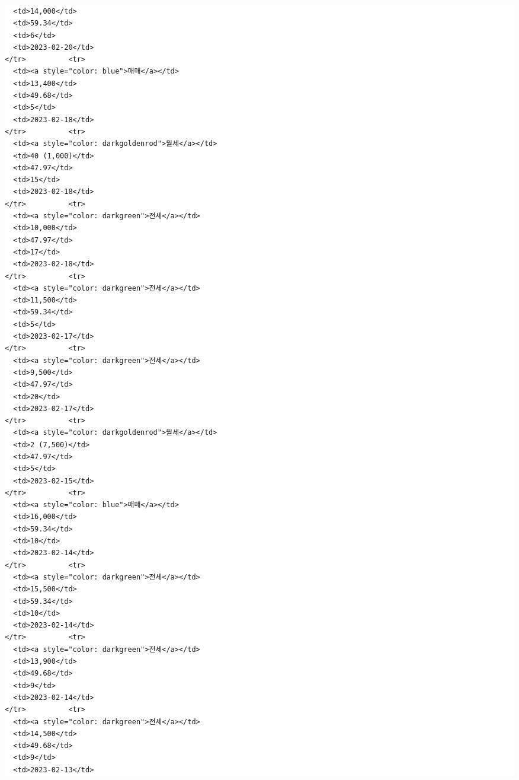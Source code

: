       <td>14,000</td>
      <td>59.34</td>
      <td>6</td>
      <td>2023-02-20</td>
    </tr>          <tr>
      <td><a style="color: blue">매매</a></td>
      <td>13,400</td>
      <td>49.68</td>
      <td>5</td>
      <td>2023-02-18</td>
    </tr>          <tr>
      <td><a style="color: darkgoldenrod">월세</a></td>
      <td>40 (1,000)</td>
      <td>47.97</td>
      <td>15</td>
      <td>2023-02-18</td>
    </tr>          <tr>
      <td><a style="color: darkgreen">전세</a></td>
      <td>10,000</td>
      <td>47.97</td>
      <td>17</td>
      <td>2023-02-18</td>
    </tr>          <tr>
      <td><a style="color: darkgreen">전세</a></td>
      <td>11,500</td>
      <td>59.34</td>
      <td>5</td>
      <td>2023-02-17</td>
    </tr>          <tr>
      <td><a style="color: darkgreen">전세</a></td>
      <td>9,500</td>
      <td>47.97</td>
      <td>20</td>
      <td>2023-02-17</td>
    </tr>          <tr>
      <td><a style="color: darkgoldenrod">월세</a></td>
      <td>2 (7,500)</td>
      <td>47.97</td>
      <td>5</td>
      <td>2023-02-15</td>
    </tr>          <tr>
      <td><a style="color: blue">매매</a></td>
      <td>16,000</td>
      <td>59.34</td>
      <td>10</td>
      <td>2023-02-14</td>
    </tr>          <tr>
      <td><a style="color: darkgreen">전세</a></td>
      <td>15,500</td>
      <td>59.34</td>
      <td>10</td>
      <td>2023-02-14</td>
    </tr>          <tr>
      <td><a style="color: darkgreen">전세</a></td>
      <td>13,900</td>
      <td>49.68</td>
      <td>9</td>
      <td>2023-02-14</td>
    </tr>          <tr>
      <td><a style="color: darkgreen">전세</a></td>
      <td>14,500</td>
      <td>49.68</td>
      <td>9</td>
      <td>2023-02-13</td>